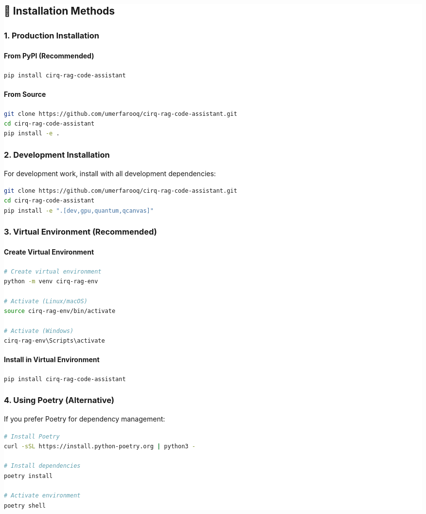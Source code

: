 ## 🔧 Installation Methods

### 1. Production Installation

#### From PyPI (Recommended)
```bash
pip install cirq-rag-code-assistant
```

#### From Source
```bash
git clone https://github.com/umerfarooq/cirq-rag-code-assistant.git
cd cirq-rag-code-assistant
pip install -e .
```

### 2. Development Installation

For development work, install with all development dependencies:

```bash
git clone https://github.com/umerfarooq/cirq-rag-code-assistant.git
cd cirq-rag-code-assistant
pip install -e ".[dev,gpu,quantum,qcanvas]"
```

### 3. Virtual Environment (Recommended)

#### Create Virtual Environment
```bash
# Create virtual environment
python -m venv cirq-rag-env

# Activate (Linux/macOS)
source cirq-rag-env/bin/activate

# Activate (Windows)
cirq-rag-env\Scripts\activate
```

#### Install in Virtual Environment
```bash
pip install cirq-rag-code-assistant
```

### 4. Using Poetry (Alternative)

If you prefer Poetry for dependency management:

```bash
# Install Poetry
curl -sSL https://install.python-poetry.org | python3 -

# Install dependencies
poetry install

# Activate environment
poetry shell
```
